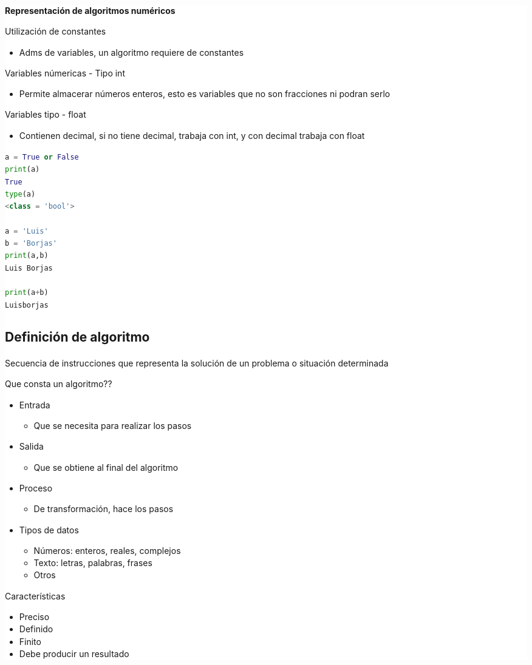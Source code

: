 **Representación de algoritmos numéricos**

Utilización de constantes

- Adms de variables, un algoritmo requiere de constantes

Variables númericas - Tipo int

- Permite almacerar números enteros, esto es variables que no son fracciones ni podran serlo

Variables tipo - float

- Contienen decimal, si no tiene decimal, trabaja con int, y con decimal trabaja con float

```py
a = True or False
print(a)
True
type(a)
<class = 'bool'>

a = 'Luis'
b = 'Borjas'
print(a,b)
Luis Borjas

print(a+b)
Luisborjas
```

## Definición de algoritmo

Secuencia de instrucciones que representa la solución de un problema o situación determinada

Que consta un algoritmo??

- Entrada

  - Que se necesita para realizar los pasos

- Salida

  - Que se obtiene al final del algoritmo

- Proceso

  - De transformación, hace los pasos

- Tipos de datos
  - Números: enteros, reales, complejos
  - Texto: letras, palabras, frases
  - Otros

Características

- Preciso
- Definido
- Finito
- Debe producir un resultado

